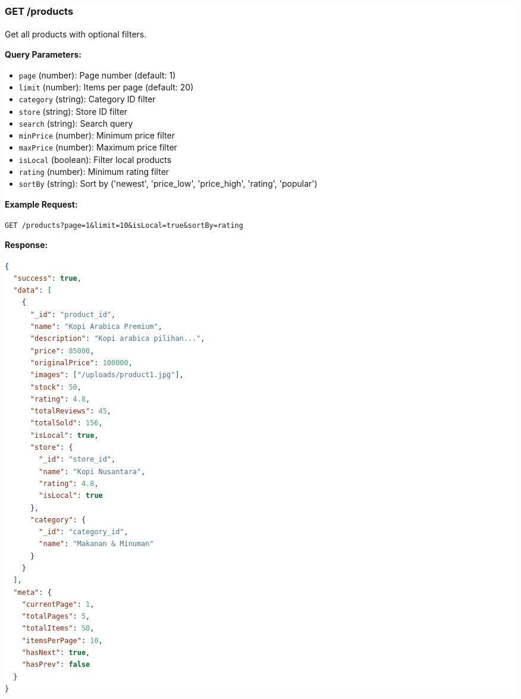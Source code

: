 ### GET /products

Get all products with optional filters.

**Query Parameters:**

- `page` (number): Page number (default: 1)
- `limit` (number): Items per page (default: 20)
- `category` (string): Category ID filter
- `store` (string): Store ID filter
- `search` (string): Search query
- `minPrice` (number): Minimum price filter
- `maxPrice` (number): Maximum price filter
- `isLocal` (boolean): Filter local products
- `rating` (number): Minimum rating filter
- `sortBy` (string): Sort by ('newest', 'price_low', 'price_high', 'rating', 'popular')

**Example Request:**

```
GET /products?page=1&limit=10&isLocal=true&sortBy=rating
```

**Response:**

```json
{
  "success": true,
  "data": [
    {
      "_id": "product_id",
      "name": "Kopi Arabica Premium",
      "description": "Kopi arabica pilihan...",
      "price": 85000,
      "originalPrice": 100000,
      "images": ["/uploads/product1.jpg"],
      "stock": 50,
      "rating": 4.8,
      "totalReviews": 45,
      "totalSold": 156,
      "isLocal": true,
      "store": {
        "_id": "store_id",
        "name": "Kopi Nusantara",
        "rating": 4.8,
        "isLocal": true
      },
      "category": {
        "_id": "category_id",
        "name": "Makanan & Minuman"
      }
    }
  ],
  "meta": {
    "currentPage": 1,
    "totalPages": 5,
    "totalItems": 50,
    "itemsPerPage": 10,
    "hasNext": true,
    "hasPrev": false
  }
}
```
